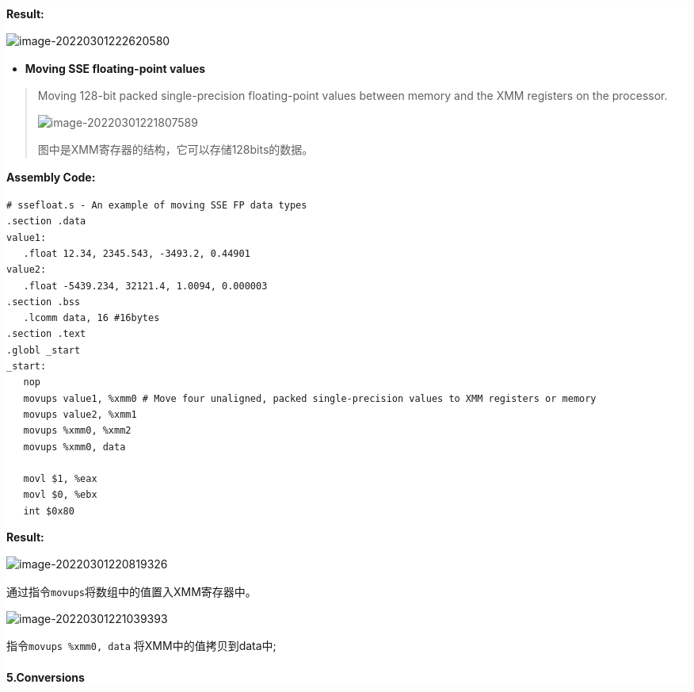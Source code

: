 **Result:**

![image-20220301222620580](https://gitee.com/Maxwell-Wong/labweek02/raw/master/202203021257256.png)



- **Moving SSE floating-point values**

> Moving 128-bit packed single-precision floating-point values between memory and the XMM registers on the processor. 
>
> ![image-20220301221807589](https://gitee.com/Maxwell-Wong/labweek02/raw/master/202203021257141.png)
>
> 图中是XMM寄存器的结构，它可以存储128bits的数据。

**Assembly Code:** 

```assembly
# ssefloat.s - An example of moving SSE FP data types
.section .data
value1:
   .float 12.34, 2345.543, -3493.2, 0.44901
value2:
   .float -5439.234, 32121.4, 1.0094, 0.000003
.section .bss
   .lcomm data, 16 #16bytes
.section .text
.globl _start
_start:
   nop
   movups value1, %xmm0 # Move four unaligned, packed single-precision values to XMM registers or memory
   movups value2, %xmm1
   movups %xmm0, %xmm2
   movups %xmm0, data

   movl $1, %eax
   movl $0, %ebx
   int $0x80

```

**Result:**

![image-20220301220819326](https://gitee.com/Maxwell-Wong/labweek02/raw/master/202203021257193.png)

通过指令``movups``将数组中的值置入XMM寄存器中。

![image-20220301221039393](https://gitee.com/Maxwell-Wong/labweek02/raw/master/202203021257460.png)

指令``movups %xmm0, data`` 将XMM中的值拷贝到data中;



<h4 id="Conversions">5.Conversions</h4>
